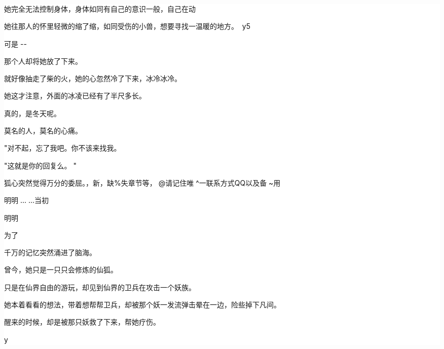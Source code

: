 

她完全无法控制身体，身体如同有自己的意识一般，自己在动



她往那人的怀里轻微的缩了缩，如同受伤的小兽，想要寻找一温暖的地方。  y5



可是 --



那个人却将她放了下来。



就好像抽走了柴的火，她的心忽然冷了下来，冰冷冰冷。



她这才注意，外面的冰凌已经有了半尺多长。



真的，是冬天呢。



莫名的人，莫名的心痛。



 "对不起，忘了我吧。你不该来找我。



 "这就是你的回复么。 "



狐心突然觉得万分的委屈。，新，缺%失章节等， @请记住唯 ^一联系方式QQ以及备 ~用



明明 ... ...当初



明明



为了



千万的记忆突然涌进了脑海。



曾今，她只是一只只会修炼的仙狐。



只是在仙界自由的游玩，却见到仙界的卫兵在攻击一个妖族。



她本着看看的想法，带着想帮帮卫兵，却被那个妖一发流弹击晕在一边，险些掉下凡间。



醒来的时候，却是被那只妖救了下来，帮她疗伤。

y
